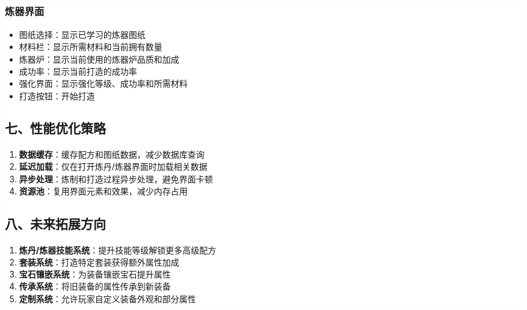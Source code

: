 ### 炼器界面
- 图纸选择：显示已学习的炼器图纸
- 材料栏：显示所需材料和当前拥有数量
- 炼器炉：显示当前使用的炼器炉品质和加成
- 成功率：显示当前打造的成功率
- 强化界面：显示强化等级、成功率和所需材料
- 打造按钮：开始打造

## 七、性能优化策略
1. **数据缓存**：缓存配方和图纸数据，减少数据库查询
2. **延迟加载**：仅在打开炼丹/炼器界面时加载相关数据
3. **异步处理**：炼制和打造过程异步处理，避免界面卡顿
4. **资源池**：复用界面元素和效果，减少内存占用

## 八、未来拓展方向
1. **炼丹/炼器技能系统**：提升技能等级解锁更多高级配方
2. **套装系统**：打造特定套装获得额外属性加成
3. **宝石镶嵌系统**：为装备镶嵌宝石提升属性
4. **传承系统**：将旧装备的属性传承到新装备
5. **定制系统**：允许玩家自定义装备外观和部分属性